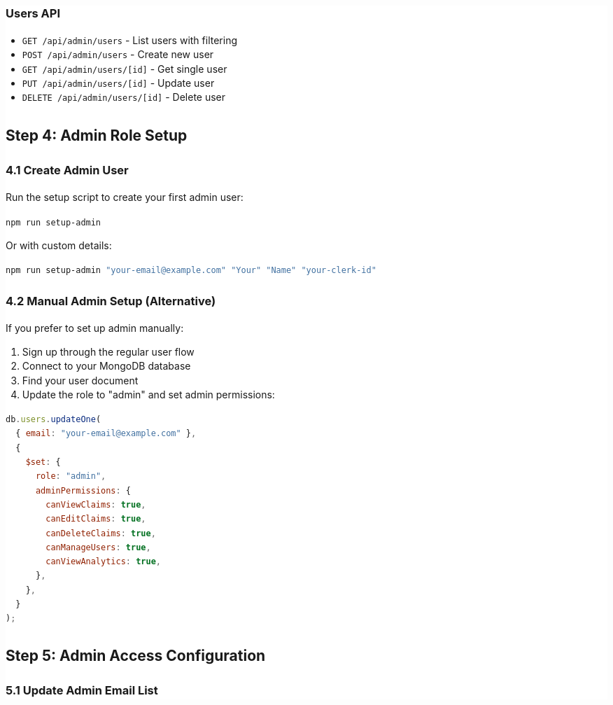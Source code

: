### Users API

- `GET /api/admin/users` - List users with filtering
- `POST /api/admin/users` - Create new user
- `GET /api/admin/users/[id]` - Get single user
- `PUT /api/admin/users/[id]` - Update user
- `DELETE /api/admin/users/[id]` - Delete user

## Step 4: Admin Role Setup

### 4.1 Create Admin User

Run the setup script to create your first admin user:

```bash
npm run setup-admin
```

Or with custom details:

```bash
npm run setup-admin "your-email@example.com" "Your" "Name" "your-clerk-id"
```

### 4.2 Manual Admin Setup (Alternative)

If you prefer to set up admin manually:

1. Sign up through the regular user flow
2. Connect to your MongoDB database
3. Find your user document
4. Update the role to "admin" and set admin permissions:

```javascript
db.users.updateOne(
  { email: "your-email@example.com" },
  {
    $set: {
      role: "admin",
      adminPermissions: {
        canViewClaims: true,
        canEditClaims: true,
        canDeleteClaims: true,
        canManageUsers: true,
        canViewAnalytics: true,
      },
    },
  }
);
```

## Step 5: Admin Access Configuration

### 5.1 Update Admin Email List
